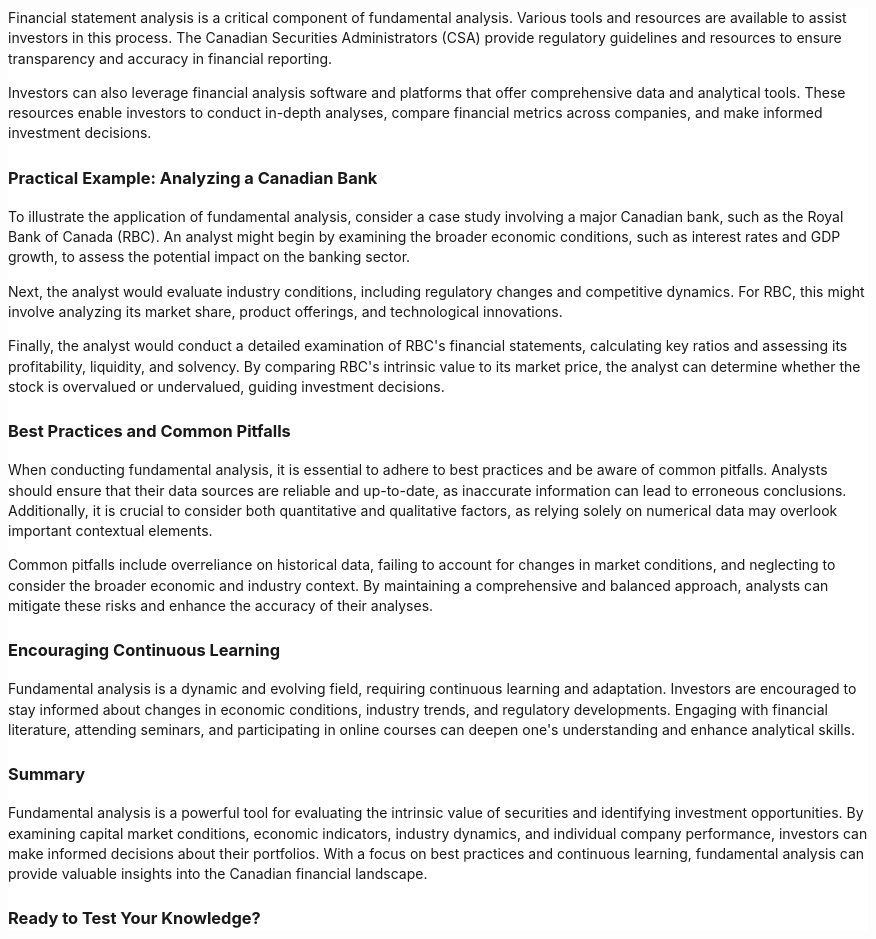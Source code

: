Financial statement analysis is a critical component of fundamental analysis. Various tools and resources are available to assist investors in this process. The Canadian Securities Administrators (CSA) provide regulatory guidelines and resources to ensure transparency and accuracy in financial reporting.

Investors can also leverage financial analysis software and platforms that offer comprehensive data and analytical tools. These resources enable investors to conduct in-depth analyses, compare financial metrics across companies, and make informed investment decisions.

### Practical Example: Analyzing a Canadian Bank

To illustrate the application of fundamental analysis, consider a case study involving a major Canadian bank, such as the Royal Bank of Canada (RBC). An analyst might begin by examining the broader economic conditions, such as interest rates and GDP growth, to assess the potential impact on the banking sector.

Next, the analyst would evaluate industry conditions, including regulatory changes and competitive dynamics. For RBC, this might involve analyzing its market share, product offerings, and technological innovations.

Finally, the analyst would conduct a detailed examination of RBC's financial statements, calculating key ratios and assessing its profitability, liquidity, and solvency. By comparing RBC's intrinsic value to its market price, the analyst can determine whether the stock is overvalued or undervalued, guiding investment decisions.

### Best Practices and Common Pitfalls

When conducting fundamental analysis, it is essential to adhere to best practices and be aware of common pitfalls. Analysts should ensure that their data sources are reliable and up-to-date, as inaccurate information can lead to erroneous conclusions. Additionally, it is crucial to consider both quantitative and qualitative factors, as relying solely on numerical data may overlook important contextual elements.

Common pitfalls include overreliance on historical data, failing to account for changes in market conditions, and neglecting to consider the broader economic and industry context. By maintaining a comprehensive and balanced approach, analysts can mitigate these risks and enhance the accuracy of their analyses.

### Encouraging Continuous Learning

Fundamental analysis is a dynamic and evolving field, requiring continuous learning and adaptation. Investors are encouraged to stay informed about changes in economic conditions, industry trends, and regulatory developments. Engaging with financial literature, attending seminars, and participating in online courses can deepen one's understanding and enhance analytical skills.

### Summary

Fundamental analysis is a powerful tool for evaluating the intrinsic value of securities and identifying investment opportunities. By examining capital market conditions, economic indicators, industry dynamics, and individual company performance, investors can make informed decisions about their portfolios. With a focus on best practices and continuous learning, fundamental analysis can provide valuable insights into the Canadian financial landscape.

### **Ready to Test Your Knowledge?**
